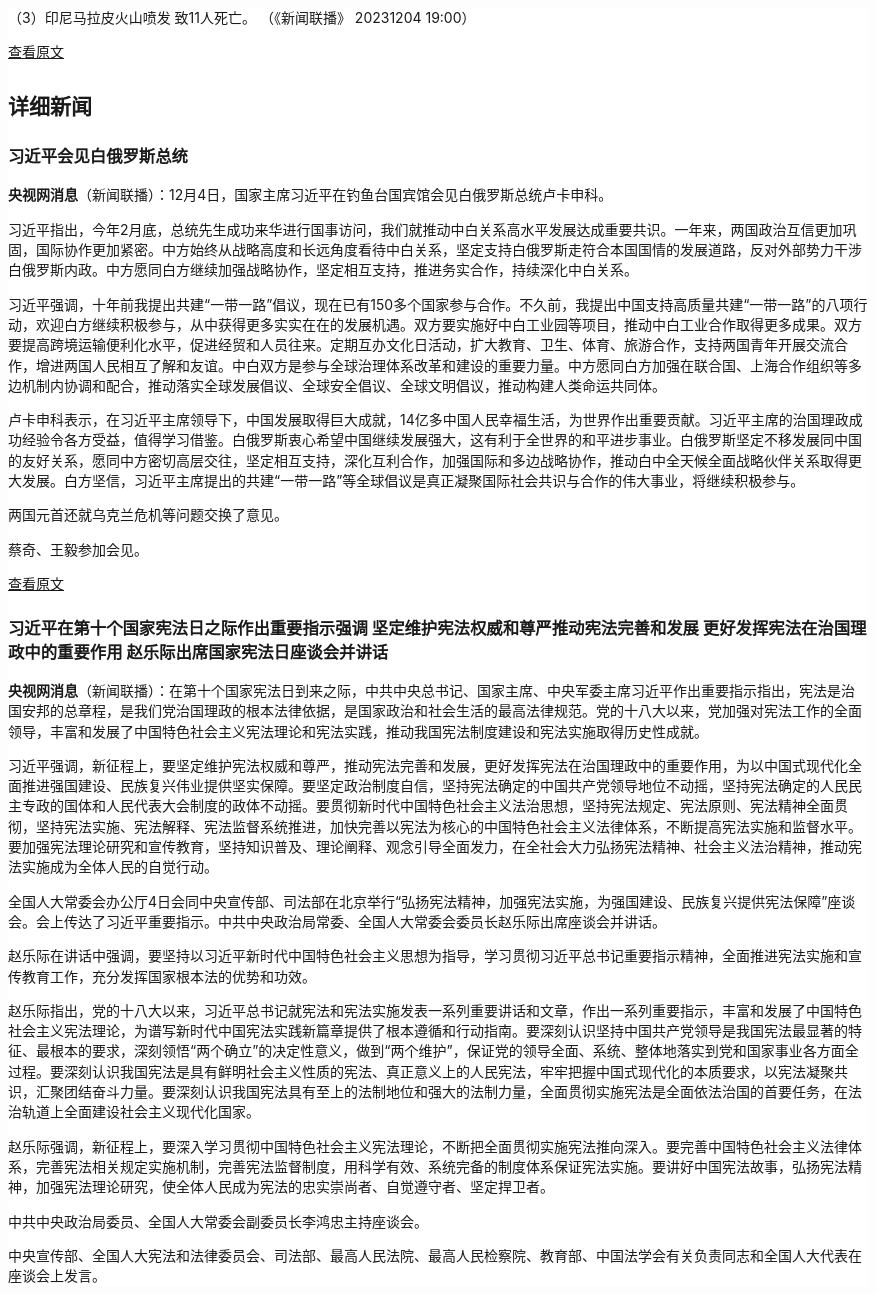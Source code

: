 
（3）印尼马拉皮火山喷发 致11人死亡。
（《新闻联播》 20231204 19:00）

[查看原文](https://tv.cctv.com/2023/12/04/VIDE3t7WsrevswKOm19UUTU5231204.shtml)

## 详细新闻

### 习近平会见白俄罗斯总统

**央视网消息**（新闻联播）：12月4日，国家主席习近平在钓鱼台国宾馆会见白俄罗斯总统卢卡申科。

习近平指出，今年2月底，总统先生成功来华进行国事访问，我们就推动中白关系高水平发展达成重要共识。一年来，两国政治互信更加巩固，国际协作更加紧密。中方始终从战略高度和长远角度看待中白关系，坚定支持白俄罗斯走符合本国国情的发展道路，反对外部势力干涉白俄罗斯内政。中方愿同白方继续加强战略协作，坚定相互支持，推进务实合作，持续深化中白关系。

习近平强调，十年前我提出共建“一带一路”倡议，现在已有150多个国家参与合作。不久前，我提出中国支持高质量共建“一带一路”的八项行动，欢迎白方继续积极参与，从中获得更多实实在在的发展机遇。双方要实施好中白工业园等项目，推动中白工业合作取得更多成果。双方要提高跨境运输便利化水平，促进经贸和人员往来。定期互办文化日活动，扩大教育、卫生、体育、旅游合作，支持两国青年开展交流合作，增进两国人民相互了解和友谊。中白双方是参与全球治理体系改革和建设的重要力量。中方愿同白方加强在联合国、上海合作组织等多边机制内协调和配合，推动落实全球发展倡议、全球安全倡议、全球文明倡议，推动构建人类命运共同体。

卢卡申科表示，在习近平主席领导下，中国发展取得巨大成就，14亿多中国人民幸福生活，为世界作出重要贡献。习近平主席的治国理政成功经验令各方受益，值得学习借鉴。白俄罗斯衷心希望中国继续发展强大，这有利于全世界的和平进步事业。白俄罗斯坚定不移发展同中国的友好关系，愿同中方密切高层交往，坚定相互支持，深化互利合作，加强国际和多边战略协作，推动白中全天候全面战略伙伴关系取得更大发展。白方坚信，习近平主席提出的共建“一带一路”等全球倡议是真正凝聚国际社会共识与合作的伟大事业，将继续积极参与。

两国元首还就乌克兰危机等问题交换了意见。

蔡奇、王毅参加会见。


[查看原文](https://tv.cctv.com/2023/12/04/VIDE4JEMnjWy69zP21sCsnRw231204.shtml)

### 习近平在第十个国家宪法日之际作出重要指示强调 坚定维护宪法权威和尊严推动宪法完善和发展 更好发挥宪法在治国理政中的重要作用 赵乐际出席国家宪法日座谈会并讲话

**央视网消息**（新闻联播）：在第十个国家宪法日到来之际，中共中央总书记、国家主席、中央军委主席习近平作出重要指示指出，宪法是治国安邦的总章程，是我们党治国理政的根本法律依据，是国家政治和社会生活的最高法律规范。党的十八大以来，党加强对宪法工作的全面领导，丰富和发展了中国特色社会主义宪法理论和宪法实践，推动我国宪法制度建设和宪法实施取得历史性成就。

习近平强调，新征程上，要坚定维护宪法权威和尊严，推动宪法完善和发展，更好发挥宪法在治国理政中的重要作用，为以中国式现代化全面推进强国建设、民族复兴伟业提供坚实保障。要坚定政治制度自信，坚持宪法确定的中国共产党领导地位不动摇，坚持宪法确定的人民民主专政的国体和人民代表大会制度的政体不动摇。要贯彻新时代中国特色社会主义法治思想，坚持宪法规定、宪法原则、宪法精神全面贯彻，坚持宪法实施、宪法解释、宪法监督系统推进，加快完善以宪法为核心的中国特色社会主义法律体系，不断提高宪法实施和监督水平。要加强宪法理论研究和宣传教育，坚持知识普及、理论阐释、观念引导全面发力，在全社会大力弘扬宪法精神、社会主义法治精神，推动宪法实施成为全体人民的自觉行动。

全国人大常委会办公厅4日会同中央宣传部、司法部在北京举行“弘扬宪法精神，加强宪法实施，为强国建设、民族复兴提供宪法保障”座谈会。会上传达了习近平重要指示。中共中央政治局常委、全国人大常委会委员长赵乐际出席座谈会并讲话。

赵乐际在讲话中强调，要坚持以习近平新时代中国特色社会主义思想为指导，学习贯彻习近平总书记重要指示精神，全面推进宪法实施和宣传教育工作，充分发挥国家根本法的优势和功效。

赵乐际指出，党的十八大以来，习近平总书记就宪法和宪法实施发表一系列重要讲话和文章，作出一系列重要指示，丰富和发展了中国特色社会主义宪法理论，为谱写新时代中国宪法实践新篇章提供了根本遵循和行动指南。要深刻认识坚持中国共产党领导是我国宪法最显著的特征、最根本的要求，深刻领悟“两个确立”的决定性意义，做到“两个维护”，保证党的领导全面、系统、整体地落实到党和国家事业各方面全过程。要深刻认识我国宪法是具有鲜明社会主义性质的宪法、真正意义上的人民宪法，牢牢把握中国式现代化的本质要求，以宪法凝聚共识，汇聚团结奋斗力量。要深刻认识我国宪法具有至上的法制地位和强大的法制力量，全面贯彻实施宪法是全面依法治国的首要任务，在法治轨道上全面建设社会主义现代化国家。

赵乐际强调，新征程上，要深入学习贯彻中国特色社会主义宪法理论，不断把全面贯彻实施宪法推向深入。要完善中国特色社会主义法律体系，完善宪法相关规定实施机制，完善宪法监督制度，用科学有效、系统完备的制度体系保证宪法实施。要讲好中国宪法故事，弘扬宪法精神，加强宪法理论研究，使全体人民成为宪法的忠实崇尚者、自觉遵守者、坚定捍卫者。

中共中央政治局委员、全国人大常委会副委员长李鸿忠主持座谈会。

中央宣传部、全国人大宪法和法律委员会、司法部、最高人民法院、最高人民检察院、教育部、中国法学会有关负责同志和全国人大代表在座谈会上发言。
